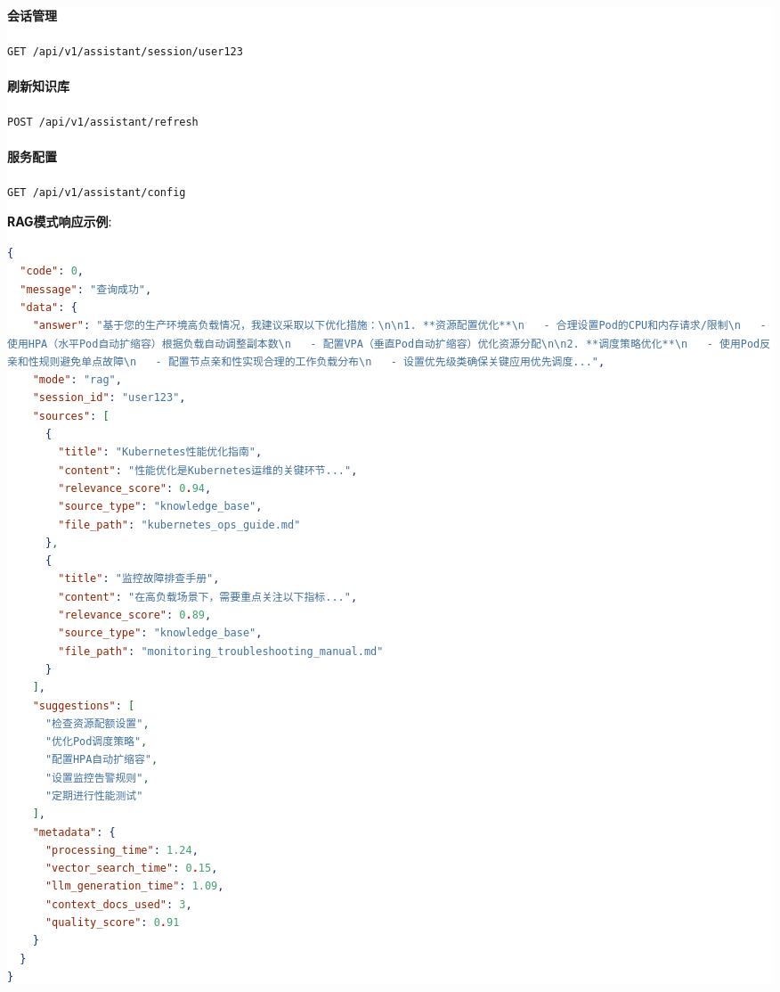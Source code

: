 #### 会话管理

```http
GET /api/v1/assistant/session/user123
```

#### 刷新知识库

```http
POST /api/v1/assistant/refresh
```

#### 服务配置

```http
GET /api/v1/assistant/config
```

**RAG模式响应示例**:

```json
{
  "code": 0,
  "message": "查询成功",
  "data": {
    "answer": "基于您的生产环境高负载情况，我建议采取以下优化措施：\n\n1. **资源配置优化**\n   - 合理设置Pod的CPU和内存请求/限制\n   - 使用HPA（水平Pod自动扩缩容）根据负载自动调整副本数\n   - 配置VPA（垂直Pod自动扩缩容）优化资源分配\n\n2. **调度策略优化**\n   - 使用Pod反亲和性规则避免单点故障\n   - 配置节点亲和性实现合理的工作负载分布\n   - 设置优先级类确保关键应用优先调度...",
    "mode": "rag",
    "session_id": "user123",
    "sources": [
      {
        "title": "Kubernetes性能优化指南",
        "content": "性能优化是Kubernetes运维的关键环节...",
        "relevance_score": 0.94,
        "source_type": "knowledge_base",
        "file_path": "kubernetes_ops_guide.md"
      },
      {
        "title": "监控故障排查手册",
        "content": "在高负载场景下，需要重点关注以下指标...",
        "relevance_score": 0.89,
        "source_type": "knowledge_base", 
        "file_path": "monitoring_troubleshooting_manual.md"
      }
    ],
    "suggestions": [
      "检查资源配额设置",
      "优化Pod调度策略",
      "配置HPA自动扩缩容",
      "设置监控告警规则",
      "定期进行性能测试"
    ],
    "metadata": {
      "processing_time": 1.24,
      "vector_search_time": 0.15,
      "llm_generation_time": 1.09,
      "context_docs_used": 3,
      "quality_score": 0.91
    }
  }
}
```
